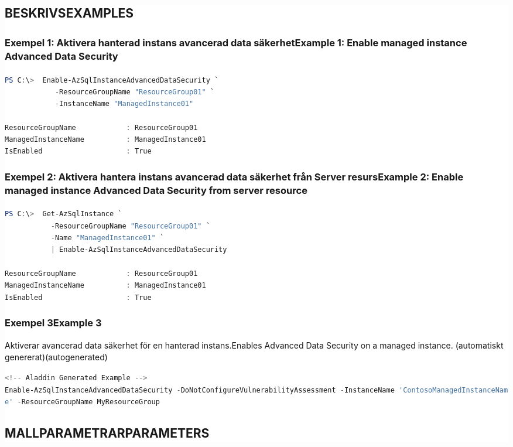 ## <span data-ttu-id="fbb83-110">BESKRIVS</span><span class="sxs-lookup"><span data-stu-id="fbb83-110">EXAMPLES</span></span>

### <span data-ttu-id="fbb83-111">Exempel 1: Aktivera hanterad instans avancerad data säkerhet</span><span class="sxs-lookup"><span data-stu-id="fbb83-111">Example 1: Enable managed instance Advanced Data Security</span></span>
```powershell
PS C:\>  Enable-AzSqlInstanceAdvancedDataSecurity `
            -ResourceGroupName "ResourceGroup01" `
            -InstanceName "ManagedInstance01" 

ResourceGroupName            : ResourceGroup01
ManagedInstanceName          : ManagedInstance01
IsEnabled                    : True
```

### <span data-ttu-id="fbb83-112">Exempel 2: Aktivera hantera instans avancerad data säkerhet från Server resurs</span><span class="sxs-lookup"><span data-stu-id="fbb83-112">Example 2: Enable managed instance Advanced Data Security from server resource</span></span>
```powershell
PS C:\>  Get-AzSqlInstance `
           -ResourceGroupName "ResourceGroup01" `
           -Name "ManagedInstance01" `
           | Enable-AzSqlInstanceAdvancedDataSecurity

ResourceGroupName            : ResourceGroup01
ManagedInstanceName          : ManagedInstance01
IsEnabled                    : True
```

### <span data-ttu-id="fbb83-113">Exempel 3</span><span class="sxs-lookup"><span data-stu-id="fbb83-113">Example 3</span></span>

<span data-ttu-id="fbb83-114">Aktiverar avancerad data säkerhet för en hanterad instans.</span><span class="sxs-lookup"><span data-stu-id="fbb83-114">Enables Advanced Data Security on a managed instance.</span></span> <span data-ttu-id="fbb83-115">(automatiskt genererat)</span><span class="sxs-lookup"><span data-stu-id="fbb83-115">(autogenerated)</span></span>

```powershell
<!-- Aladdin Generated Example --> 
Enable-AzSqlInstanceAdvancedDataSecurity -DoNotConfigureVulnerabilityAssessment -InstanceName 'ContosoManagedInstanceName' -ResourceGroupName MyResourceGroup
```

## <span data-ttu-id="fbb83-116">MALLPARAMETRAR</span><span class="sxs-lookup"><span data-stu-id="fbb83-116">PARAMETERS</span></span>
